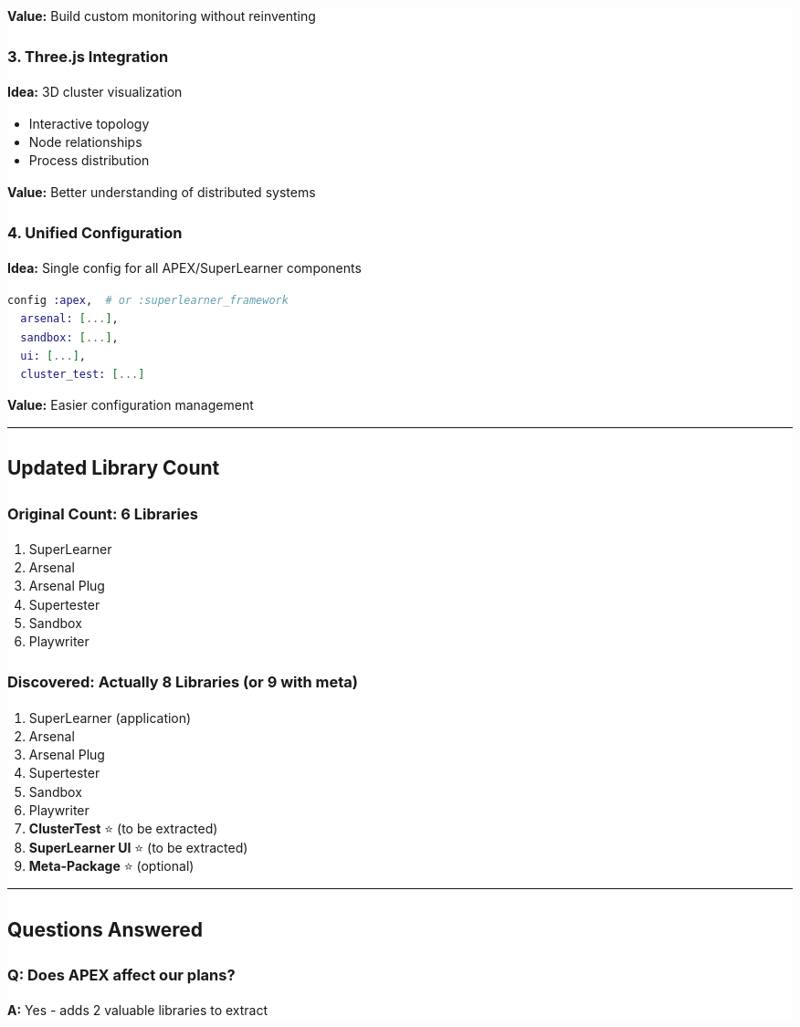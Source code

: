 **Value:** Build custom monitoring without reinventing

### 3. Three.js Integration
**Idea:** 3D cluster visualization
- Interactive topology
- Node relationships
- Process distribution

**Value:** Better understanding of distributed systems

### 4. Unified Configuration
**Idea:** Single config for all APEX/SuperLearner components
```elixir
config :apex,  # or :superlearner_framework
  arsenal: [...],
  sandbox: [...],
  ui: [...],
  cluster_test: [...]
```

**Value:** Easier configuration management

---

## Updated Library Count

### Original Count: 6 Libraries
1. SuperLearner
2. Arsenal
3. Arsenal Plug
4. Supertester
5. Sandbox
6. Playwriter

### Discovered: Actually 8 Libraries (or 9 with meta)
1. SuperLearner (application)
2. Arsenal
3. Arsenal Plug
4. Supertester
5. Sandbox
6. Playwriter
7. **ClusterTest** ⭐ (to be extracted)
8. **SuperLearner UI** ⭐ (to be extracted)
9. **Meta-Package** ⭐ (optional)

---

## Questions Answered

### Q: Does APEX affect our plans?
**A:** Yes - adds 2 valuable libraries to extract
